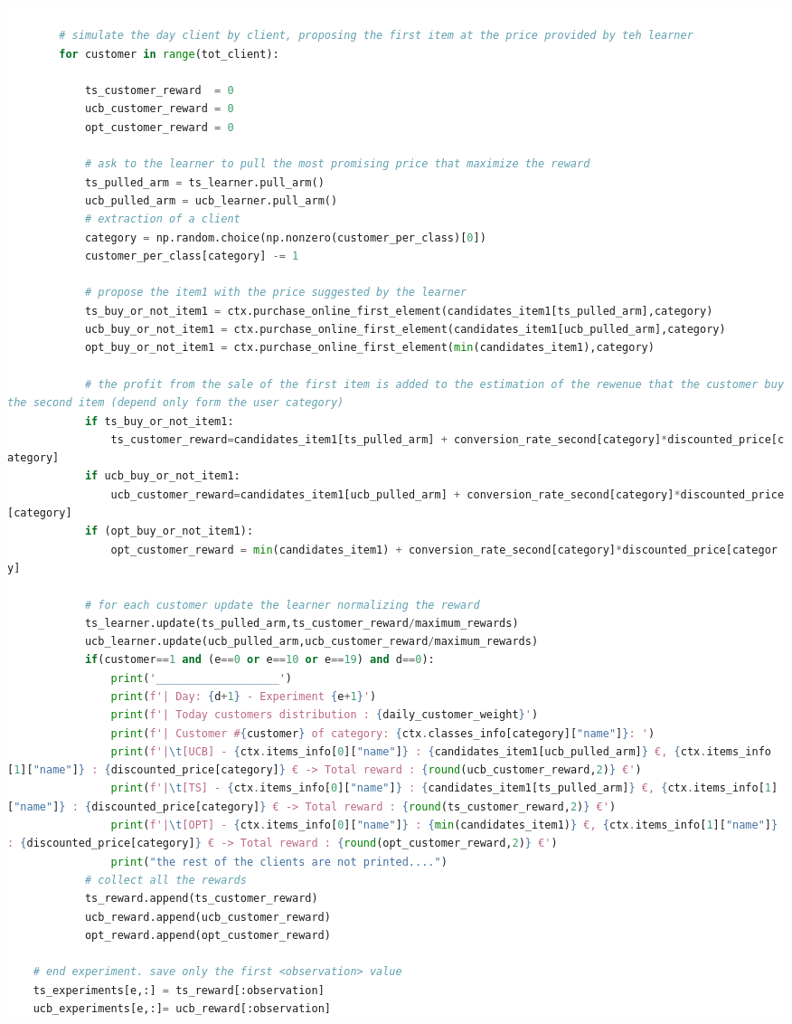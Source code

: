 ```python

        # simulate the day client by client, proposing the first item at the price provided by teh learner
        for customer in range(tot_client):

            ts_customer_reward  = 0 
            ucb_customer_reward = 0
            opt_customer_reward = 0
            
            # ask to the learner to pull the most promising price that maximize the reward
            ts_pulled_arm = ts_learner.pull_arm()
            ucb_pulled_arm = ucb_learner.pull_arm()
            # extraction of a client 
            category = np.random.choice(np.nonzero(customer_per_class)[0])
            customer_per_class[category] -= 1

            # propose the item1 with the price suggested by the learner
            ts_buy_or_not_item1 = ctx.purchase_online_first_element(candidates_item1[ts_pulled_arm],category) 
            ucb_buy_or_not_item1 = ctx.purchase_online_first_element(candidates_item1[ucb_pulled_arm],category)
            opt_buy_or_not_item1 = ctx.purchase_online_first_element(min(candidates_item1),category)
            
            # the profit from the sale of the first item is added to the estimation of the rewenue that the customer buy the second item (depend only form the user category) 
            if ts_buy_or_not_item1:
                ts_customer_reward=candidates_item1[ts_pulled_arm] + conversion_rate_second[category]*discounted_price[category]
            if ucb_buy_or_not_item1:
                ucb_customer_reward=candidates_item1[ucb_pulled_arm] + conversion_rate_second[category]*discounted_price[category]
            if (opt_buy_or_not_item1):
                opt_customer_reward = min(candidates_item1) + conversion_rate_second[category]*discounted_price[category]
                
            # for each customer update the learner normalizing the reward
            ts_learner.update(ts_pulled_arm,ts_customer_reward/maximum_rewards)
            ucb_learner.update(ucb_pulled_arm,ucb_customer_reward/maximum_rewards)
            if(customer==1 and (e==0 or e==10 or e==19) and d==0):
                print('___________________')
                print(f'| Day: {d+1} - Experiment {e+1}')
                print(f'| Today customers distribution : {daily_customer_weight}')
                print(f'| Customer #{customer} of category: {ctx.classes_info[category]["name"]}: ')
                print(f'|\t[UCB] - {ctx.items_info[0]["name"]} : {candidates_item1[ucb_pulled_arm]} €, {ctx.items_info[1]["name"]} : {discounted_price[category]} € -> Total reward : {round(ucb_customer_reward,2)} €')
                print(f'|\t[TS] - {ctx.items_info[0]["name"]} : {candidates_item1[ts_pulled_arm]} €, {ctx.items_info[1]["name"]} : {discounted_price[category]} € -> Total reward : {round(ts_customer_reward,2)} €')
                print(f'|\t[OPT] - {ctx.items_info[0]["name"]} : {min(candidates_item1)} €, {ctx.items_info[1]["name"]} : {discounted_price[category]} € -> Total reward : {round(opt_customer_reward,2)} €')
                print("the rest of the clients are not printed....")
            # collect all the rewards
            ts_reward.append(ts_customer_reward)
            ucb_reward.append(ucb_customer_reward)
            opt_reward.append(opt_customer_reward)
                       
    # end experiment. save only the first <observation> value
    ts_experiments[e,:] = ts_reward[:observation]
    ucb_experiments[e,:]= ucb_reward[:observation]
```